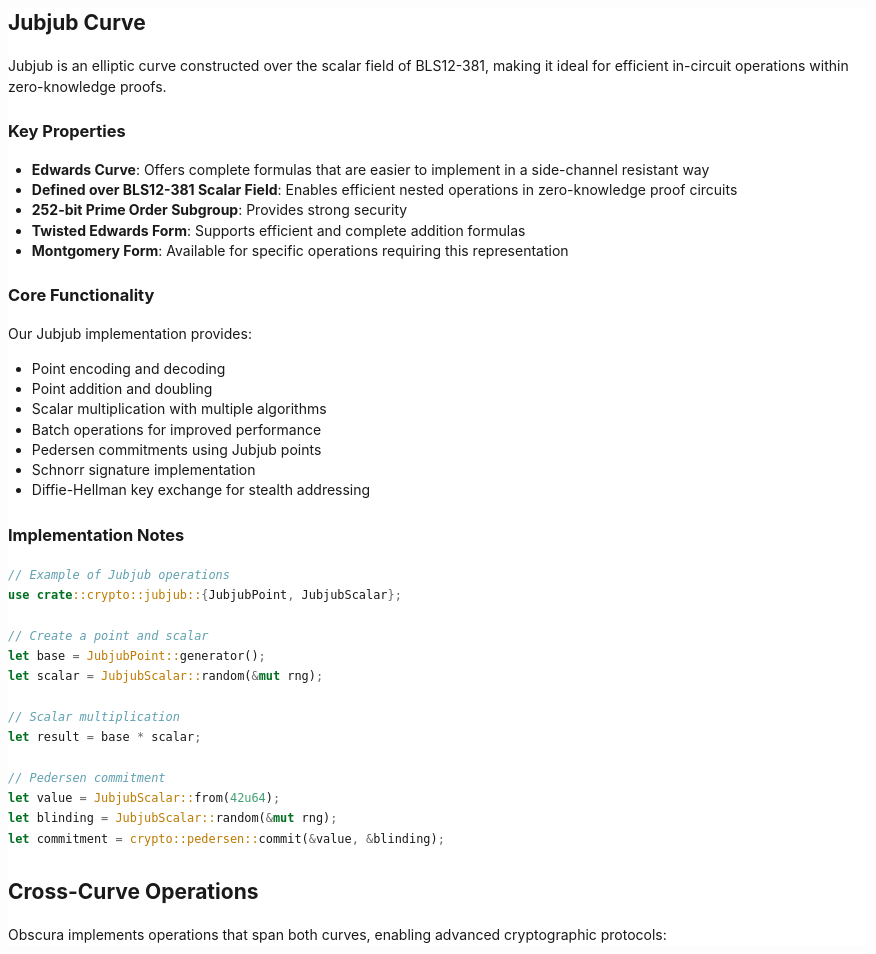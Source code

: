```rust
```

## Jubjub Curve

Jubjub is an elliptic curve constructed over the scalar field of BLS12-381, making it ideal for efficient in-circuit operations within zero-knowledge proofs.

### Key Properties

- **Edwards Curve**: Offers complete formulas that are easier to implement in a side-channel resistant way
- **Defined over BLS12-381 Scalar Field**: Enables efficient nested operations in zero-knowledge proof circuits
- **252-bit Prime Order Subgroup**: Provides strong security
- **Twisted Edwards Form**: Supports efficient and complete addition formulas
- **Montgomery Form**: Available for specific operations requiring this representation

### Core Functionality

Our Jubjub implementation provides:

- Point encoding and decoding
- Point addition and doubling
- Scalar multiplication with multiple algorithms
- Batch operations for improved performance
- Pedersen commitments using Jubjub points
- Schnorr signature implementation
- Diffie-Hellman key exchange for stealth addressing

### Implementation Notes

```rust
// Example of Jubjub operations
use crate::crypto::jubjub::{JubjubPoint, JubjubScalar};

// Create a point and scalar
let base = JubjubPoint::generator();
let scalar = JubjubScalar::random(&mut rng);

// Scalar multiplication
let result = base * scalar;

// Pedersen commitment
let value = JubjubScalar::from(42u64);
let blinding = JubjubScalar::random(&mut rng);
let commitment = crypto::pedersen::commit(&value, &blinding);
```

## Cross-Curve Operations

Obscura implements operations that span both curves, enabling advanced cryptographic protocols:
